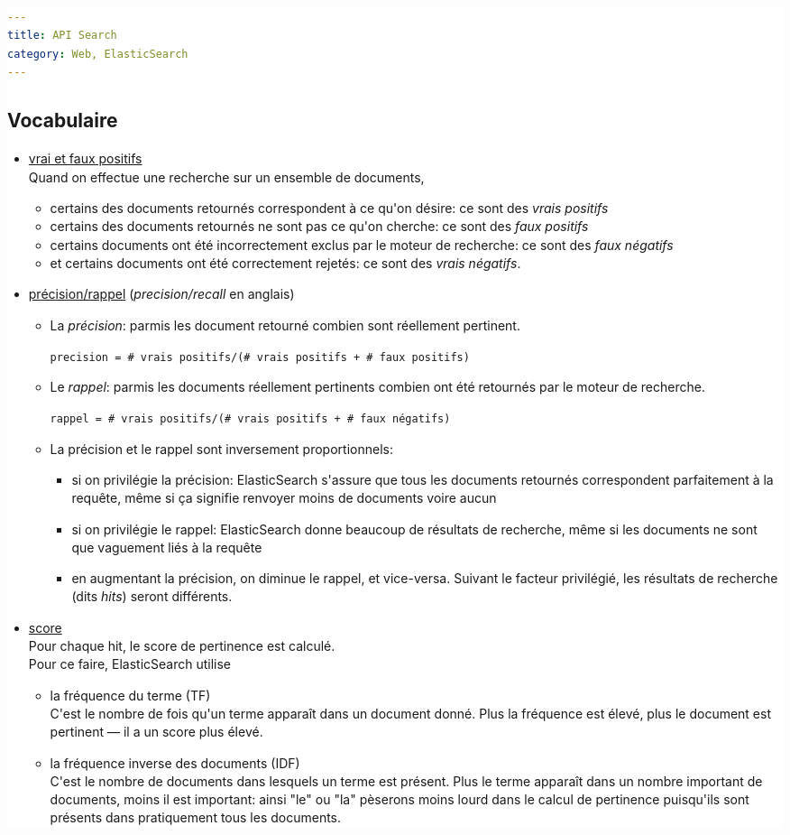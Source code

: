 ```yaml
---
title: API Search
category: Web, ElasticSearch
---
```


## Vocabulaire

* <ins>vrai et faux positifs</ins>  
  Quand on effectue une recherche sur un ensemble de documents,

  * certains des documents retournés correspondent à ce qu'on désire: ce sont des *vrais positifs*
  * certains des documents retournés ne sont pas ce qu'on cherche: ce sont des *faux positifs*
  * certains documents ont été incorrectement exclus par le moteur de recherche: ce sont des *faux négatifs*
  * et certains documents ont été correctement rejetés: ce sont des *vrais négatifs*.


* <ins>précision/rappel</ins> (*precision/recall* en anglais)  

  * La *précision*: parmis les document retourné combien sont réellement pertinent.

    ```
    precision = # vrais positifs/(# vrais positifs + # faux positifs)
    ```

  * Le *rappel*: parmis les documents réellement pertinents combien ont été retournés par le moteur de recherche.

    ```
    rappel = # vrais positifs/(# vrais positifs + # faux négatifs)
    ```

  * La précision et le rappel sont inversement proportionnels:
    * si on privilégie la précision: ElasticSearch s'assure que tous les documents retournés correspondent parfaitement à la requête, même si ça signifie renvoyer moins de documents voire aucun

    * si on privilégie le rappel: ElasticSearch donne beaucoup de résultats de recherche, même si les documents  ne sont que vaguement liés à la requête

    * en augmentant la précision, on diminue le rappel, et vice-versa. Suivant le facteur privilégié, les résultats de recherche (dits *hits*) seront différents.

* <ins>score</ins>  
  Pour chaque hit, le score de pertinence est calculé.  
  Pour ce faire, ElasticSearch utilise

  * la fréquence du terme (TF)  
    C'est le nombre de fois qu'un terme apparaît dans un document donné. Plus la fréquence est élevé, plus le document est pertinent — il a un score plus élevé.

  * la fréquence inverse des documents (IDF)  
    C'est le nombre de documents dans lesquels un terme est présent. Plus le terme apparaît dans un nombre important de documents, moins il est important: ainsi "le" ou "la" pèserons moins lourd dans le calcul de pertinence puisqu'ils sont présents dans pratiquement tous les documents.
